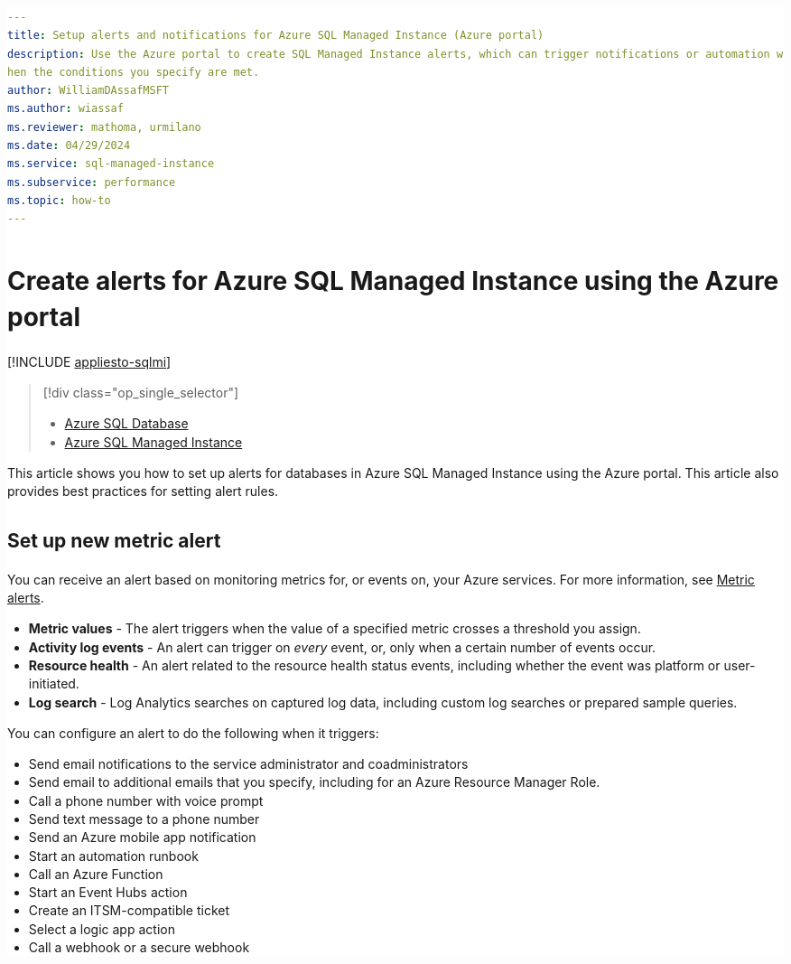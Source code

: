 ```yaml
---
title: Setup alerts and notifications for Azure SQL Managed Instance (Azure portal)
description: Use the Azure portal to create SQL Managed Instance alerts, which can trigger notifications or automation when the conditions you specify are met.
author: WilliamDAssafMSFT
ms.author: wiassaf
ms.reviewer: mathoma, urmilano
ms.date: 04/29/2024
ms.service: sql-managed-instance
ms.subservice: performance
ms.topic: how-to
---
```

# Create alerts for Azure SQL Managed Instance using the Azure portal
[!INCLUDE [appliesto-sqlmi](../includes/appliesto-sqlmi.md)]

> [!div class="op_single_selector"]
> * [Azure SQL Database](../database/alerts-create.md?view=azuresql-db&preserve-view=true)
> * [Azure SQL Managed Instance](alerts-create.md?view=azuresql-mi&preserve-view=true)

This article shows you how to set up alerts for databases in Azure SQL Managed Instance using the Azure portal. This article also provides best practices for setting alert rules.

## Set up new metric alert

You can receive an alert based on monitoring metrics for, or events on, your Azure services. For more information, see [Metric alerts](/azure/azure-monitor/alerts/alerts-types#metric-alerts).

- **Metric values** - The alert triggers when the value of a specified metric crosses a threshold you assign.
- **Activity log events** - An alert can trigger on *every* event, or, only when a certain number of events occur.
- **Resource health** - An alert related to the resource health status events, including whether the event was platform or user-initiated.
- **Log search** - Log Analytics searches on captured log data, including custom log searches or prepared sample queries.

You can configure an alert to do the following when it triggers:

- Send email notifications to the service administrator and coadministrators
- Send email to additional emails that you specify, including for an Azure Resource Manager Role.
- Call a phone number with voice prompt
- Send text message to a phone number
- Send an Azure mobile app notification
- Start an automation runbook
- Call an Azure Function
- Start an Event Hubs action
- Create an ITSM-compatible ticket
- Select a logic app action
- Call a webhook or a secure webhook
